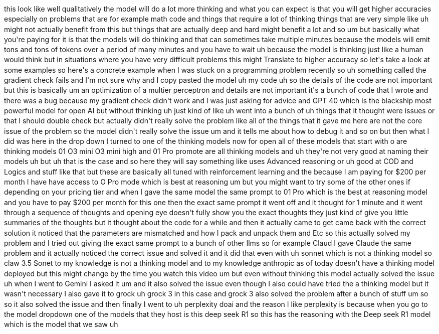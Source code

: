 this look like well qualitatively the model will do a lot more thinking and what you can expect is that you will get
higher accuracies especially on problems that are for example math code and things that require a lot of thinking
things that are very simple like uh might not actually benefit from this but things that are actually deep and hard
might benefit a lot and so um but basically what you're paying for it is
that the models will do thinking and that can sometimes take multiple minutes because the models will emit tons and
tons of tokens over a period of many minutes and you have to wait uh because the model is thinking just like a human
would think but in situations where you have very difficult problems this might Translate to higher accuracy so let's
take a look at some examples so here's a concrete example when I was stuck on a programming problem recently so uh
something called the gradient check fails and I'm not sure why and I copy pasted the model uh my code uh so the
details of the code are not important but this is basically um an optimization of a multier perceptron and details are
not important it's a bunch of code that I wrote and there was a bug because my gradient check didn't work and I was
just asking for advice and GPT 40 which is the blackship most powerful model for open AI but without thinking uh just
kind of like uh went into a bunch of uh things that it thought were issues or that I should double check but actually
didn't really solve the problem like all of the things that it gave me here are not the core issue of the problem so the
model didn't really solve the issue um and it tells me about how to debug it and so on but then what I did was here
in the drop down I turned to one of the thinking models now for open
all of these models that start with o are thinking models 01 O3 mini O3 mini
high and 01 Pro promote are all thinking models and uh they're not very good at
naming their models uh but uh that is the case and so here they will say
something like uses Advanced reasoning or uh good at COD and Logics and stuff like that but these are basically all
tuned with reinforcement learning and the because I am paying for $200 per
month I have have access to O Pro mode which is best at reasoning um but you might want to try
some of the other ones if depending on your pricing tier and when I gave the same model the same prompt to 01 Pro
which is the best at reasoning model and you have to pay $200 per month for this
one then the exact same prompt it went off and it thought for 1 minute and it
went through a sequence of thoughts and opening eye doesn't fully show you the exact thoughts they just kind of give
you little summaries of the thoughts but it thought about the code for a while and then it actually came to get came
back with the correct solution it noticed that the parameters are mismatched and how I pack and unpack them and Etc so this actually solved my
problem and I tried out giving the exact same prompt to a bunch of other llms so
for example Claud I gave Claude the same problem and
it actually noticed the correct issue and solved it and it did that even with uh sonnet which is not a thinking model
so claw 3.5 Sonet to my knowledge is not a thinking model and to my knowledge anthropic as of today doesn't have a
thinking model deployed but this might change by the time you watch this video um but even without thinking this model
actually solved the issue uh when I went to Gemini I asked it um and it also
solved the issue even though I also could have tried the a thinking model but it wasn't necessary I also gave it to grock uh
grock 3 in this case and grock 3 also solved the problem after a bunch of stuff um so so it also solved the issue
and then finally I went to uh perplexity doai and the reason I like perplexity is because when you go to the model
dropdown one of the models that they host is this deep seek R1 so this has
the reasoning with the Deep seek R1 model which is the model that we saw uh